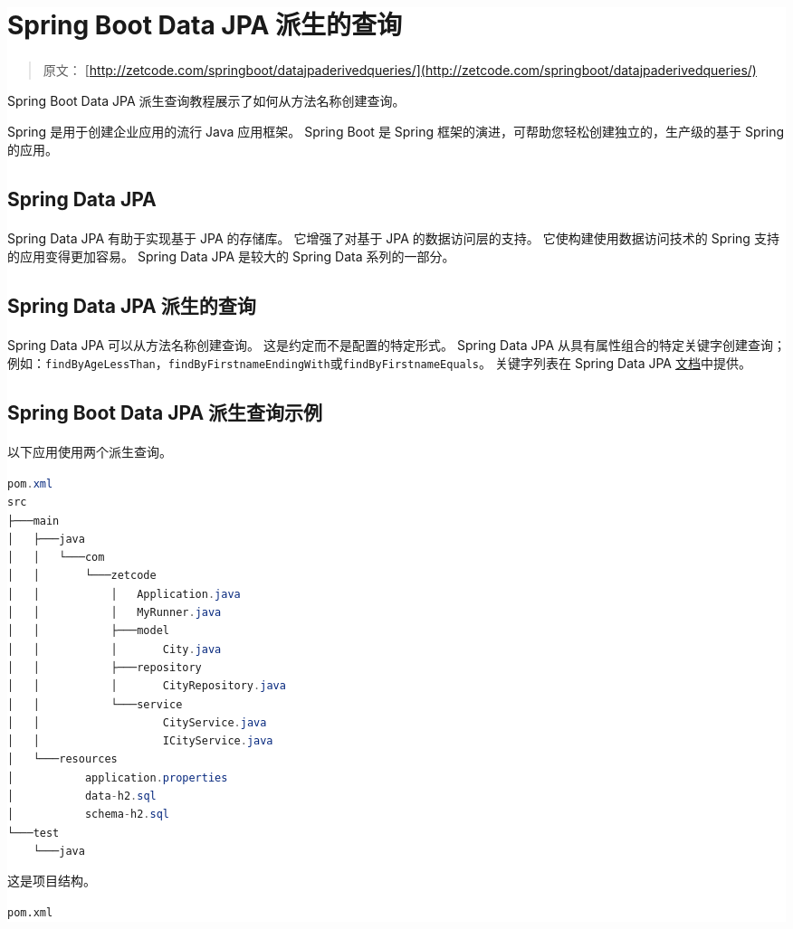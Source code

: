 # Spring Boot Data JPA 派生的查询

> 原文： [http://zetcode.com/springboot/datajpaderivedqueries/](http://zetcode.com/springboot/datajpaderivedqueries/)

Spring Boot Data JPA 派生查询教程展示了如何从方法名称创建查询。

Spring 是用于创建企业应用的流行 Java 应用框架。 Spring Boot 是 Spring 框架的演进，可帮助您轻松创建独立的，生产级的基于 Spring 的应用。

## Spring Data JPA

Spring Data JPA 有助于实现基于 JPA 的存储库。 它增强了对基于 JPA 的数据访问层的支持。 它使构建使用数据访问技术的 Spring 支持的应用变得更加容易。 Spring Data JPA 是较大的 Spring Data 系列的一部分。

## Spring Data JPA 派生的查询

Spring Data JPA 可以从方法名称创建查询。 这是约定而不是配置的特定形式。 Spring Data JPA 从具有属性组合的特定关键字创建查询； 例如：`findByAgeLessThan`，`findByFirstnameEndingWith`或`findByFirstnameEquals`。 关键字列表在 Spring Data JPA [文档](https://docs.spring.io/spring-data/jpa/docs/current/reference/html/#jpa.query-methods.query-creation)中提供。

## Spring Boot Data JPA 派生查询示例

以下应用使用两个派生查询。

```java
pom.xml
src
├───main
│   ├───java
│   │   └───com
│   │       └───zetcode
│   │           │   Application.java
│   │           │   MyRunner.java
│   │           ├───model
│   │           │       City.java
│   │           ├───repository
│   │           │       CityRepository.java
│   │           └───service
│   │                   CityService.java
│   │                   ICityService.java
│   └───resources
│           application.properties
│           data-h2.sql
│           schema-h2.sql
└───test
    └───java

```

这是项目结构。

`pom.xml`
